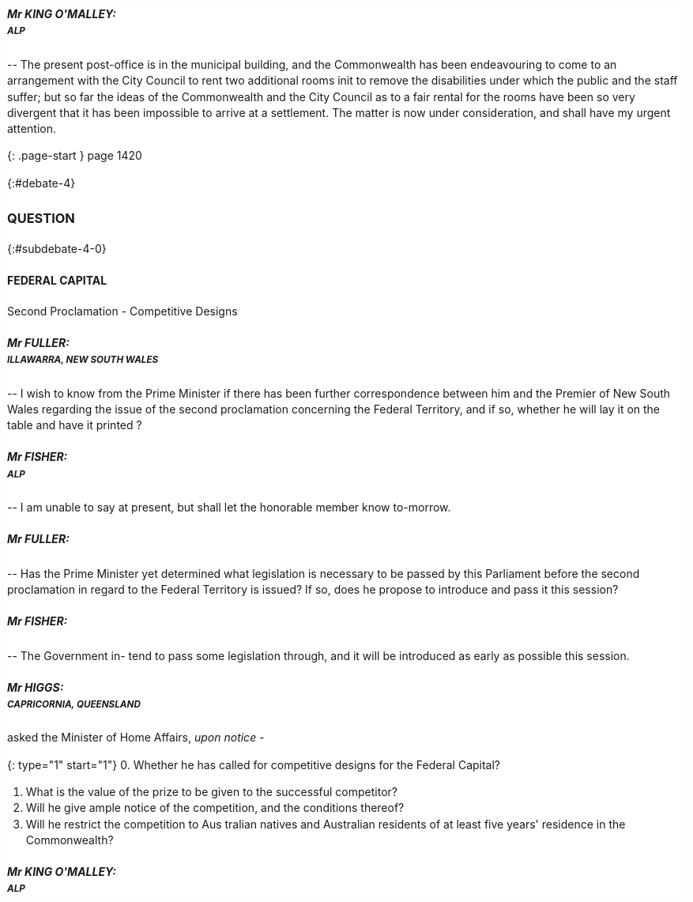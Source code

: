 ##### Mr KING O'MALLEY:<br><small class="text-muted">ALP</small>

-- The present post-office is in the municipal building, and the Commonwealth has been endeavouring to come to an arrangement with the City Council to rent two additional rooms init to remove the disabilities under which the public and the staff suffer; but so far the ideas of the Commonwealth and the City Council as to a fair rental for the rooms have been so very divergent that it has been impossible to arrive at a settlement. The matter is now under consideration, and shall have my urgent attention. 

{: .page-start }
page 1420

{:#debate-4}
### QUESTION

{:#subdebate-4-0}
#### FEDERAL CAPITAL

Second Proclamation - Competitive Designs

##### Mr FULLER:<br><small class="text-muted">ILLAWARRA, NEW SOUTH WALES</small>

-- I wish to know from the Prime Minister if there has been further correspondence between him and the Premier of New South Wales regarding the issue of the second proclamation concerning the Federal Territory, and if so, whether he will lay it on the table and have it printed ? 

##### Mr FISHER:<br><small class="text-muted">ALP</small>

-- I am unable to say at present, but shall let the honorable member know to-morrow. 

##### Mr FULLER:

-- Has the Prime Minister yet determined what legislation is necessary to be passed by this Parliament before the second proclamation in regard to the Federal Territory is issued? If so, does he propose to introduce and pass it this session? 

##### Mr FISHER:

-- The Government in- tend to pass some legislation through, and it will be introduced as early as possible this session. 

##### Mr HIGGS:<br><small class="text-muted">CAPRICORNIA, QUEENSLAND</small>

asked the Minister of Home Affairs,  *upon notice -* 

{: type="1" start="1"}
0. Whether he has called for competitive designs for the Federal Capital? 
1. What is the value of the prize to be given to the successful competitor? 
2. Will he give ample notice of the competition, and the conditions thereof? 
3. Will he restrict the competition to Aus tralian natives and Australian residents of at least five years' residence in the Commonwealth? 

##### Mr KING O'MALLEY:<br><small class="text-muted">ALP</small>

